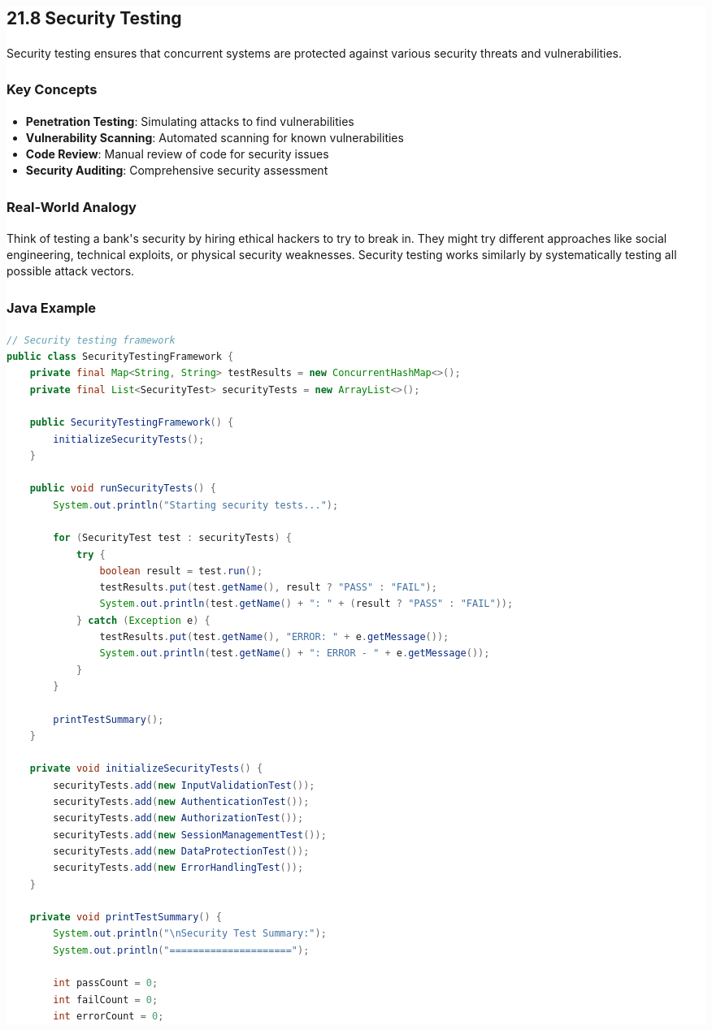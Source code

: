 ```java
```

## 21.8 Security Testing

Security testing ensures that concurrent systems are protected against various security threats and vulnerabilities.

### Key Concepts
- **Penetration Testing**: Simulating attacks to find vulnerabilities
- **Vulnerability Scanning**: Automated scanning for known vulnerabilities
- **Code Review**: Manual review of code for security issues
- **Security Auditing**: Comprehensive security assessment

### Real-World Analogy
Think of testing a bank's security by hiring ethical hackers to try to break in. They might try different approaches like social engineering, technical exploits, or physical security weaknesses. Security testing works similarly by systematically testing all possible attack vectors.

### Java Example
```java
// Security testing framework
public class SecurityTestingFramework {
    private final Map<String, String> testResults = new ConcurrentHashMap<>();
    private final List<SecurityTest> securityTests = new ArrayList<>();
    
    public SecurityTestingFramework() {
        initializeSecurityTests();
    }
    
    public void runSecurityTests() {
        System.out.println("Starting security tests...");
        
        for (SecurityTest test : securityTests) {
            try {
                boolean result = test.run();
                testResults.put(test.getName(), result ? "PASS" : "FAIL");
                System.out.println(test.getName() + ": " + (result ? "PASS" : "FAIL"));
            } catch (Exception e) {
                testResults.put(test.getName(), "ERROR: " + e.getMessage());
                System.out.println(test.getName() + ": ERROR - " + e.getMessage());
            }
        }
        
        printTestSummary();
    }
    
    private void initializeSecurityTests() {
        securityTests.add(new InputValidationTest());
        securityTests.add(new AuthenticationTest());
        securityTests.add(new AuthorizationTest());
        securityTests.add(new SessionManagementTest());
        securityTests.add(new DataProtectionTest());
        securityTests.add(new ErrorHandlingTest());
    }
    
    private void printTestSummary() {
        System.out.println("\nSecurity Test Summary:");
        System.out.println("=====================");
        
        int passCount = 0;
        int failCount = 0;
        int errorCount = 0;
```